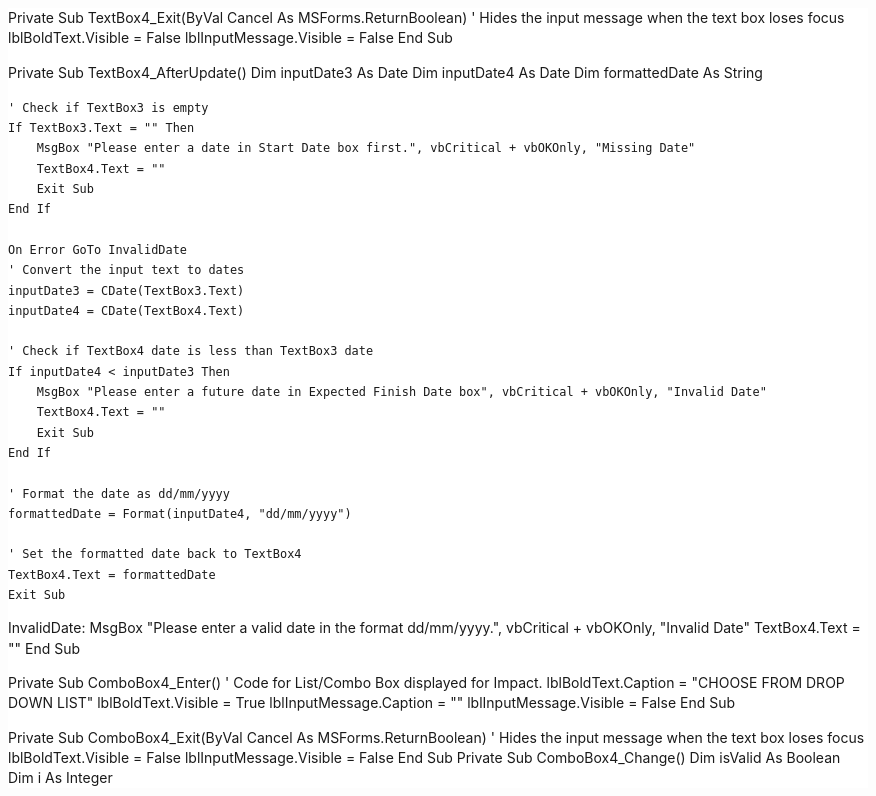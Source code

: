 Private Sub TextBox4_Exit(ByVal Cancel As MSForms.ReturnBoolean)
    ' Hides the input message when the text box loses focus
    lblBoldText.Visible = False
    lblInputMessage.Visible = False
End Sub

Private Sub TextBox4_AfterUpdate()
    Dim inputDate3 As Date
    Dim inputDate4 As Date
    Dim formattedDate As String
    
    ' Check if TextBox3 is empty
    If TextBox3.Text = "" Then
        MsgBox "Please enter a date in Start Date box first.", vbCritical + vbOKOnly, "Missing Date"
        TextBox4.Text = ""
        Exit Sub
    End If
    
    On Error GoTo InvalidDate
    ' Convert the input text to dates
    inputDate3 = CDate(TextBox3.Text)
    inputDate4 = CDate(TextBox4.Text)
    
    ' Check if TextBox4 date is less than TextBox3 date
    If inputDate4 < inputDate3 Then
        MsgBox "Please enter a future date in Expected Finish Date box", vbCritical + vbOKOnly, "Invalid Date"
        TextBox4.Text = ""
        Exit Sub
    End If
    
    ' Format the date as dd/mm/yyyy
    formattedDate = Format(inputDate4, "dd/mm/yyyy")
    
    ' Set the formatted date back to TextBox4
    TextBox4.Text = formattedDate
    Exit Sub

InvalidDate:
    MsgBox "Please enter a valid date in the format dd/mm/yyyy.", vbCritical + vbOKOnly, "Invalid Date"
    TextBox4.Text = ""
End Sub

Private Sub ComboBox4_Enter()
' Code for List/Combo Box displayed for Impact.
    lblBoldText.Caption = "CHOOSE FROM DROP DOWN LIST"
    lblBoldText.Visible = True
    lblInputMessage.Caption = ""
    lblInputMessage.Visible = False
End Sub

Private Sub ComboBox4_Exit(ByVal Cancel As MSForms.ReturnBoolean)
    ' Hides the input message when the text box loses focus
    lblBoldText.Visible = False
    lblInputMessage.Visible = False
End Sub
Private Sub ComboBox4_Change()
    Dim isValid As Boolean
    Dim i As Integer
